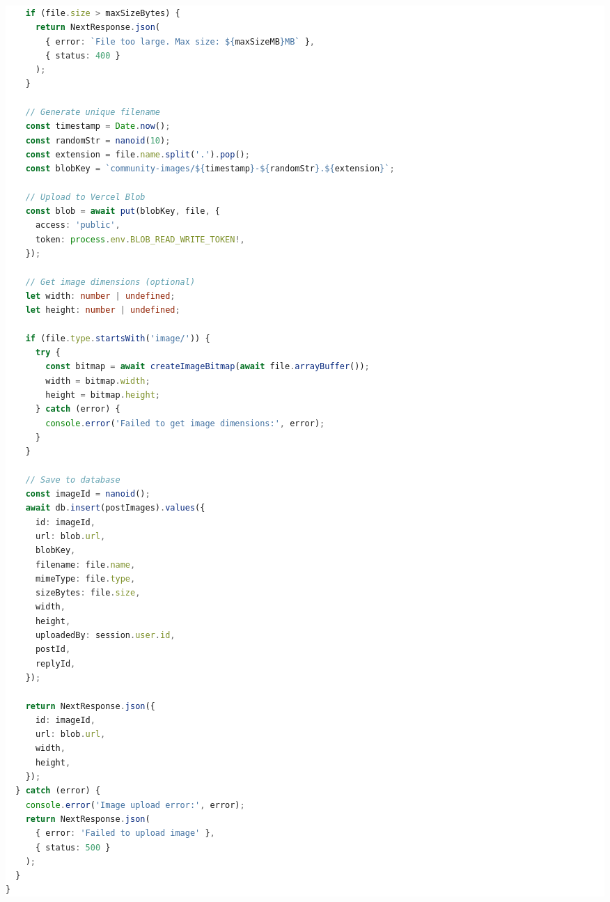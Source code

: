```typescript
    if (file.size > maxSizeBytes) {
      return NextResponse.json(
        { error: `File too large. Max size: ${maxSizeMB}MB` },
        { status: 400 }
      );
    }

    // Generate unique filename
    const timestamp = Date.now();
    const randomStr = nanoid(10);
    const extension = file.name.split('.').pop();
    const blobKey = `community-images/${timestamp}-${randomStr}.${extension}`;

    // Upload to Vercel Blob
    const blob = await put(blobKey, file, {
      access: 'public',
      token: process.env.BLOB_READ_WRITE_TOKEN!,
    });

    // Get image dimensions (optional)
    let width: number | undefined;
    let height: number | undefined;

    if (file.type.startsWith('image/')) {
      try {
        const bitmap = await createImageBitmap(await file.arrayBuffer());
        width = bitmap.width;
        height = bitmap.height;
      } catch (error) {
        console.error('Failed to get image dimensions:', error);
      }
    }

    // Save to database
    const imageId = nanoid();
    await db.insert(postImages).values({
      id: imageId,
      url: blob.url,
      blobKey,
      filename: file.name,
      mimeType: file.type,
      sizeBytes: file.size,
      width,
      height,
      uploadedBy: session.user.id,
      postId,
      replyId,
    });

    return NextResponse.json({
      id: imageId,
      url: blob.url,
      width,
      height,
    });
  } catch (error) {
    console.error('Image upload error:', error);
    return NextResponse.json(
      { error: 'Failed to upload image' },
      { status: 500 }
    );
  }
}
```